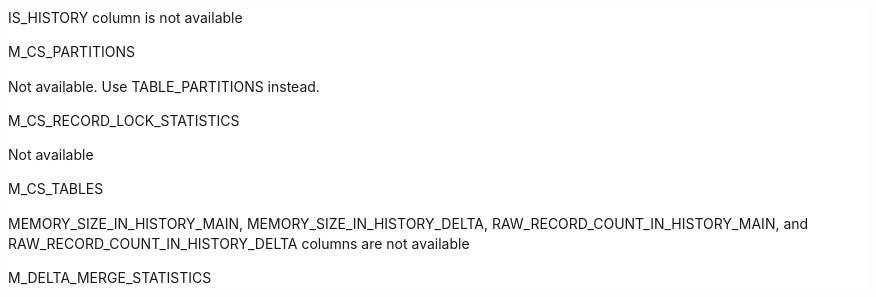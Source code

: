 

</td>
<td valign="top">

IS\_HISTORY column is not available



</td>
</tr>
<tr>
<td valign="top">

M\_CS\_PARTITIONS



</td>
<td valign="top">

Not available. Use TABLE\_PARTITIONS instead.



</td>
</tr>
<tr>
<td valign="top">

M\_CS\_RECORD\_LOCK\_STATISTICS



</td>
<td valign="top">

Not available



</td>
</tr>
<tr>
<td valign="top">

M\_CS\_TABLES



</td>
<td valign="top">

MEMORY\_SIZE\_IN\_HISTORY\_MAIN, MEMORY\_SIZE\_IN\_HISTORY\_DELTA, RAW\_RECORD\_COUNT\_IN\_HISTORY\_MAIN, and RAW\_RECORD\_COUNT\_IN\_HISTORY\_DELTA columns are not available



</td>
</tr>
<tr>
<td valign="top">

M\_DELTA\_MERGE\_STATISTICS

